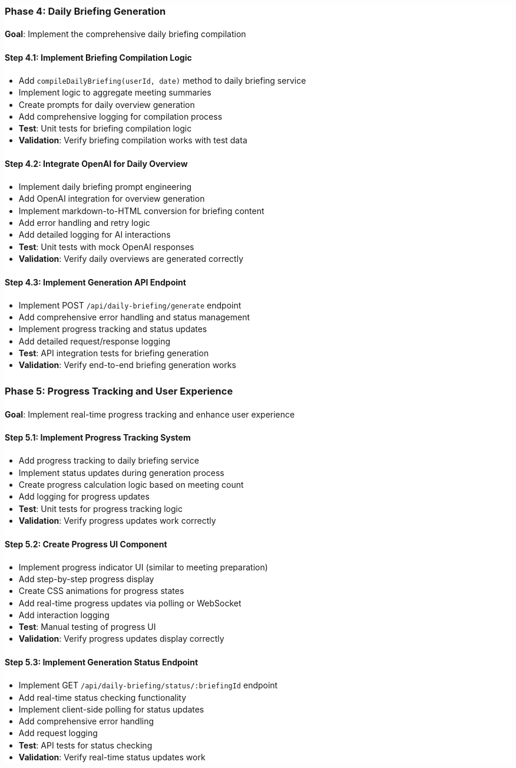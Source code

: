 ### Phase 4: Daily Briefing Generation
**Goal**: Implement the comprehensive daily briefing compilation

#### Step 4.1: Implement Briefing Compilation Logic
- Add `compileDailyBriefing(userId, date)` method to daily briefing service
- Implement logic to aggregate meeting summaries
- Create prompts for daily overview generation
- Add comprehensive logging for compilation process
- **Test**: Unit tests for briefing compilation logic
- **Validation**: Verify briefing compilation works with test data

#### Step 4.2: Integrate OpenAI for Daily Overview
- Implement daily briefing prompt engineering
- Add OpenAI integration for overview generation
- Implement markdown-to-HTML conversion for briefing content
- Add error handling and retry logic
- Add detailed logging for AI interactions
- **Test**: Unit tests with mock OpenAI responses
- **Validation**: Verify daily overviews are generated correctly

#### Step 4.3: Implement Generation API Endpoint
- Implement POST `/api/daily-briefing/generate` endpoint
- Add comprehensive error handling and status management
- Implement progress tracking and status updates
- Add detailed request/response logging
- **Test**: API integration tests for briefing generation
- **Validation**: Verify end-to-end briefing generation works

### Phase 5: Progress Tracking and User Experience
**Goal**: Implement real-time progress tracking and enhance user experience

#### Step 5.1: Implement Progress Tracking System
- Add progress tracking to daily briefing service
- Implement status updates during generation process
- Create progress calculation logic based on meeting count
- Add logging for progress updates
- **Test**: Unit tests for progress tracking logic
- **Validation**: Verify progress updates work correctly

#### Step 5.2: Create Progress UI Component
- Implement progress indicator UI (similar to meeting preparation)
- Add step-by-step progress display
- Create CSS animations for progress states
- Add real-time progress updates via polling or WebSocket
- Add interaction logging
- **Test**: Manual testing of progress UI
- **Validation**: Verify progress updates display correctly

#### Step 5.3: Implement Generation Status Endpoint
- Implement GET `/api/daily-briefing/status/:briefingId` endpoint
- Add real-time status checking functionality
- Implement client-side polling for status updates
- Add comprehensive error handling
- Add request logging
- **Test**: API tests for status checking
- **Validation**: Verify real-time status updates work

